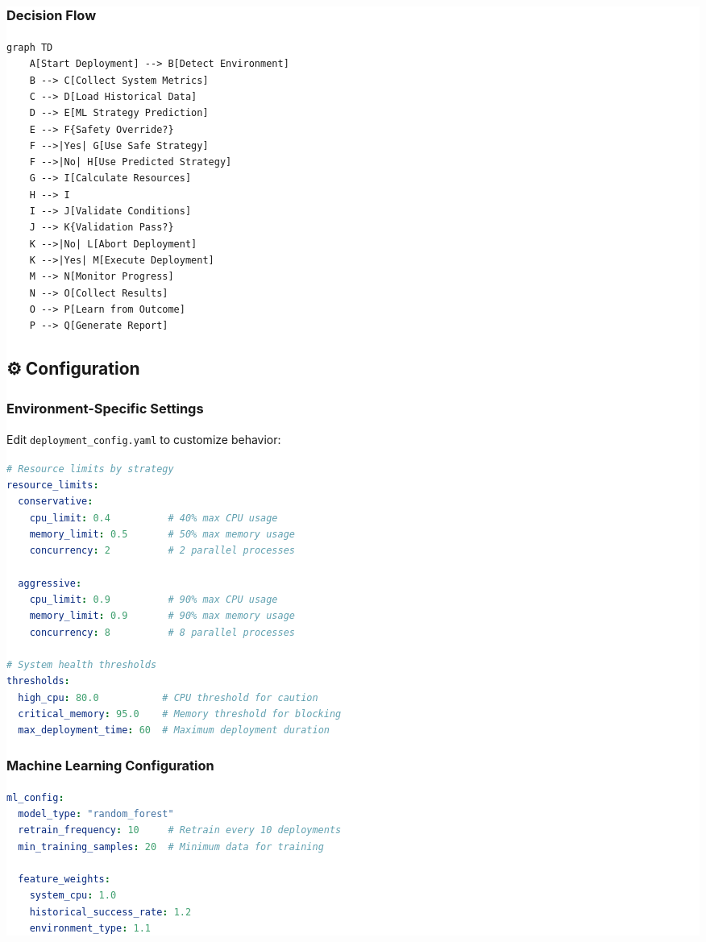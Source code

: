 ### Decision Flow

```mermaid
graph TD
    A[Start Deployment] --> B[Detect Environment]
    B --> C[Collect System Metrics]
    C --> D[Load Historical Data]
    D --> E[ML Strategy Prediction]
    E --> F{Safety Override?}
    F -->|Yes| G[Use Safe Strategy]
    F -->|No| H[Use Predicted Strategy]
    G --> I[Calculate Resources]
    H --> I
    I --> J[Validate Conditions]
    J --> K{Validation Pass?}
    K -->|No| L[Abort Deployment]
    K -->|Yes| M[Execute Deployment]
    M --> N[Monitor Progress]
    N --> O[Collect Results]
    O --> P[Learn from Outcome]
    P --> Q[Generate Report]
```

## ⚙️ Configuration

### Environment-Specific Settings

Edit `deployment_config.yaml` to customize behavior:

```yaml
# Resource limits by strategy
resource_limits:
  conservative:
    cpu_limit: 0.4          # 40% max CPU usage
    memory_limit: 0.5       # 50% max memory usage
    concurrency: 2          # 2 parallel processes
    
  aggressive:
    cpu_limit: 0.9          # 90% max CPU usage
    memory_limit: 0.9       # 90% max memory usage
    concurrency: 8          # 8 parallel processes

# System health thresholds
thresholds:
  high_cpu: 80.0           # CPU threshold for caution
  critical_memory: 95.0    # Memory threshold for blocking
  max_deployment_time: 60  # Maximum deployment duration
```

### Machine Learning Configuration

```yaml
ml_config:
  model_type: "random_forest"
  retrain_frequency: 10     # Retrain every 10 deployments
  min_training_samples: 20  # Minimum data for training
  
  feature_weights:
    system_cpu: 1.0
    historical_success_rate: 1.2
    environment_type: 1.1
```
